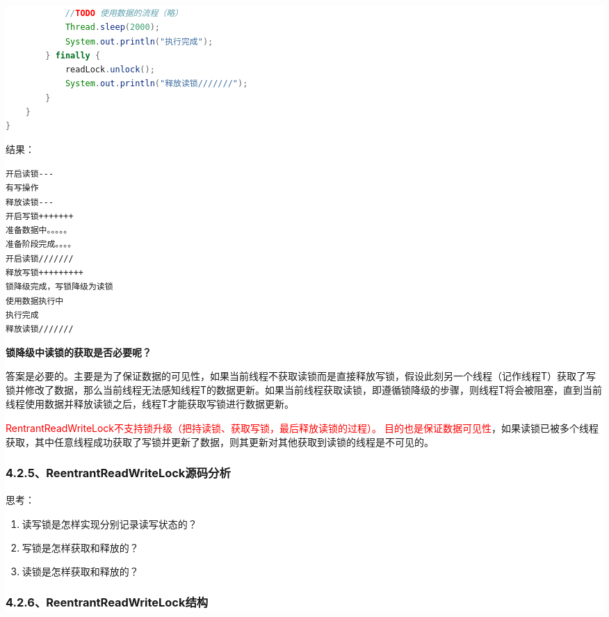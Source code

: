 ```java
            //TODO 使用数据的流程（略）
            Thread.sleep(2000);
            System.out.println("执行完成");
        } finally {
            readLock.unlock();
            System.out.println("释放读锁///////");
        }
    }
}
```

结果：

```
开启读锁---
有写操作
释放读锁---
开启写锁+++++++
准备数据中。。。。。
准备阶段完成。。。。
开启读锁///////
释放写锁+++++++++
锁降级完成，写锁降级为读锁
使用数据执行中
执行完成
释放读锁///////
```

**锁降级中读锁的获取是否必要呢？**

答案是必要的。主要是为了保证数据的可见性，如果当前线程不获取读锁而是直接释放写锁，假设此刻另一个线程（记作线程T）获取了写锁并修改了数据，那么当前线程无法感知线程T的数据更新。如果当前线程获取读锁，即遵循锁降级的步骤，则线程T将会被阻塞，直到当前线程使用数据并释放读锁之后，线程T才能获取写锁进行数据更新。

<font color='red'>RentrantReadWriteLock不支持锁升级（把持读锁、获取写锁，最后释放读锁的过程）。 目的也是保证数据可见性</font>，如果读锁已被多个线程获取，其中任意线程成功获取了写锁并更新了数据，则其更新对其他获取到读锁的线程是不可见的。 

### 4.2.5、ReentrantReadWriteLock源码分析 

思考： 

1. 读写锁是怎样实现分别记录读写状态的？ 

2. 写锁是怎样获取和释放的？ 

3. 读锁是怎样获取和释放的？ 

### 4.2.6、ReentrantReadWriteLock结构
